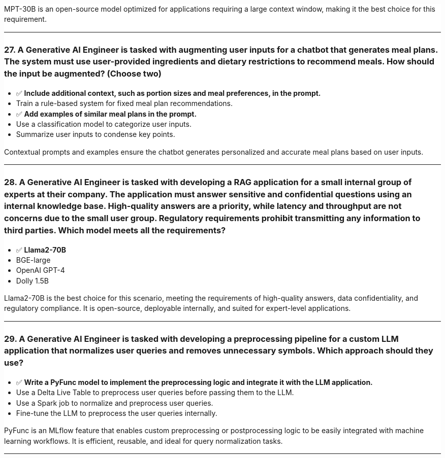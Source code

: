 MPT-30B is an open-source model optimized for applications requiring a large context window, making it the best choice for this requirement.

---

### 27. A Generative AI Engineer is tasked with augmenting user inputs for a chatbot that generates meal plans. The system must use user-provided ingredients and dietary restrictions to recommend meals. How should the input be augmented? (Choose two)

- ✅ **Include additional context, such as portion sizes and meal preferences, in the prompt.**
- Train a rule-based system for fixed meal plan recommendations.
- ✅ **Add examples of similar meal plans in the prompt.**
- Use a classification model to categorize user inputs.
- Summarize user inputs to condense key points.

Contextual prompts and examples ensure the chatbot generates personalized and accurate meal plans based on user inputs.

---

### 28. A Generative AI Engineer is tasked with developing a RAG application for a small internal group of experts at their company. The application must answer sensitive and confidential questions using an internal knowledge base. High-quality answers are a priority, while latency and throughput are not concerns due to the small user group. Regulatory requirements prohibit transmitting any information to third parties. Which model meets all the requirements?

- ✅ **Llama2-70B**
- BGE-large
- OpenAI GPT-4
- Dolly 1.5B

Llama2-70B is the best choice for this scenario, meeting the requirements of high-quality answers, data confidentiality, and regulatory compliance. It is open-source, deployable internally, and suited for expert-level applications.

---

### 29. A Generative AI Engineer is tasked with developing a preprocessing pipeline for a custom LLM application that normalizes user queries and removes unnecessary symbols. Which approach should they use?

- ✅ **Write a PyFunc model to implement the preprocessing logic and integrate it with the LLM application.**
- Use a Delta Live Table to preprocess user queries before passing them to the LLM.
- Use a Spark job to normalize and preprocess user queries.
- Fine-tune the LLM to preprocess the user queries internally.

PyFunc is an MLflow feature that enables custom preprocessing or postprocessing logic to be easily integrated with machine learning workflows. It is efficient, reusable, and ideal for query normalization tasks.

---